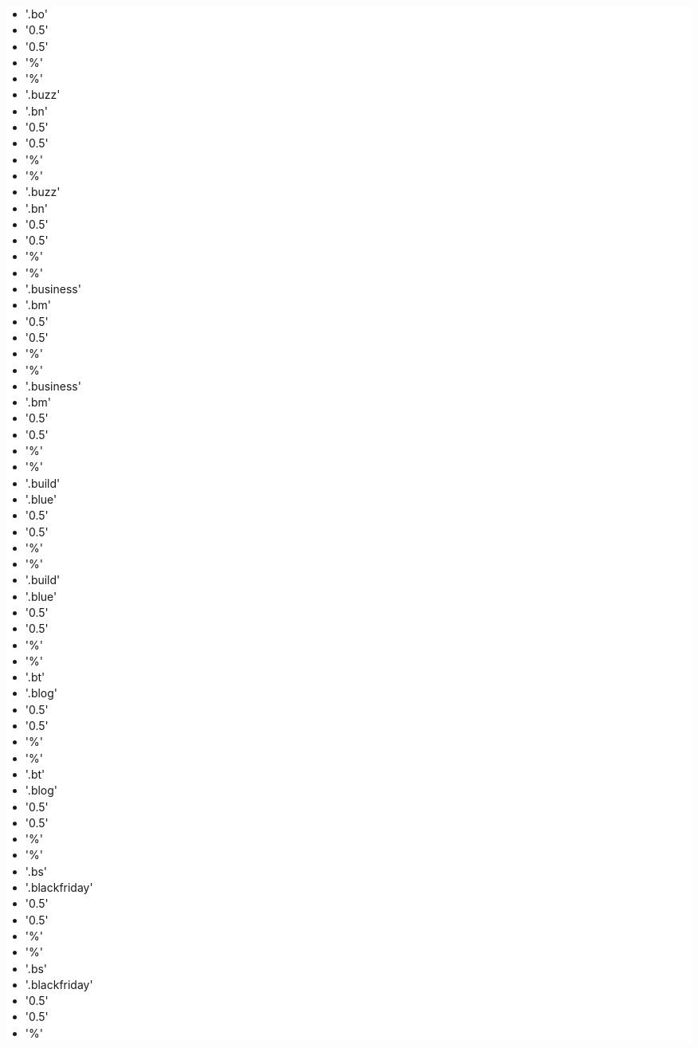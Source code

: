 * '.bo'
* '0.5'
* '0.5'
* '%'
* '%'
* '.buzz'
* '.bn'
* '0.5'
* '0.5'
* '%'
* '%'
* '.buzz'
* '.bn'
* '0.5'
* '0.5'
* '%'
* '%'
* '.business'
* '.bm'
* '0.5'
* '0.5'
* '%'
* '%'
* '.business'
* '.bm'
* '0.5'
* '0.5'
* '%'
* '%'
* '.build'
* '.blue'
* '0.5'
* '0.5'
* '%'
* '%'
* '.build'
* '.blue'
* '0.5'
* '0.5'
* '%'
* '%'
* '.bt'
* '.blog'
* '0.5'
* '0.5'
* '%'
* '%'
* '.bt'
* '.blog'
* '0.5'
* '0.5'
* '%'
* '%'
* '.bs'
* '.blackfriday'
* '0.5'
* '0.5'
* '%'
* '%'
* '.bs'
* '.blackfriday'
* '0.5'
* '0.5'
* '%'